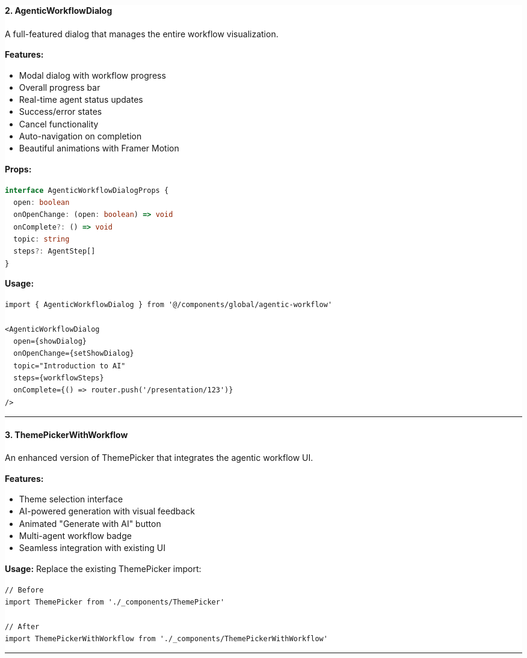 
#### 2. **AgenticWorkflowDialog**
A full-featured dialog that manages the entire workflow visualization.

**Features:**
- Modal dialog with workflow progress
- Overall progress bar
- Real-time agent status updates
- Success/error states
- Cancel functionality
- Auto-navigation on completion
- Beautiful animations with Framer Motion

**Props:**
```typescript
interface AgenticWorkflowDialogProps {
  open: boolean
  onOpenChange: (open: boolean) => void
  onComplete?: () => void
  topic: string
  steps?: AgentStep[]
}
```

**Usage:**
```tsx
import { AgenticWorkflowDialog } from '@/components/global/agentic-workflow'

<AgenticWorkflowDialog
  open={showDialog}
  onOpenChange={setShowDialog}
  topic="Introduction to AI"
  steps={workflowSteps}
  onComplete={() => router.push('/presentation/123')}
/>
```

---

#### 3. **ThemePickerWithWorkflow**
An enhanced version of ThemePicker that integrates the agentic workflow UI.

**Features:**
- Theme selection interface
- AI-powered generation with visual feedback
- Animated "Generate with AI" button
- Multi-agent workflow badge
- Seamless integration with existing UI

**Usage:**
Replace the existing ThemePicker import:
```tsx
// Before
import ThemePicker from './_components/ThemePicker'

// After
import ThemePickerWithWorkflow from './_components/ThemePickerWithWorkflow'
```

---